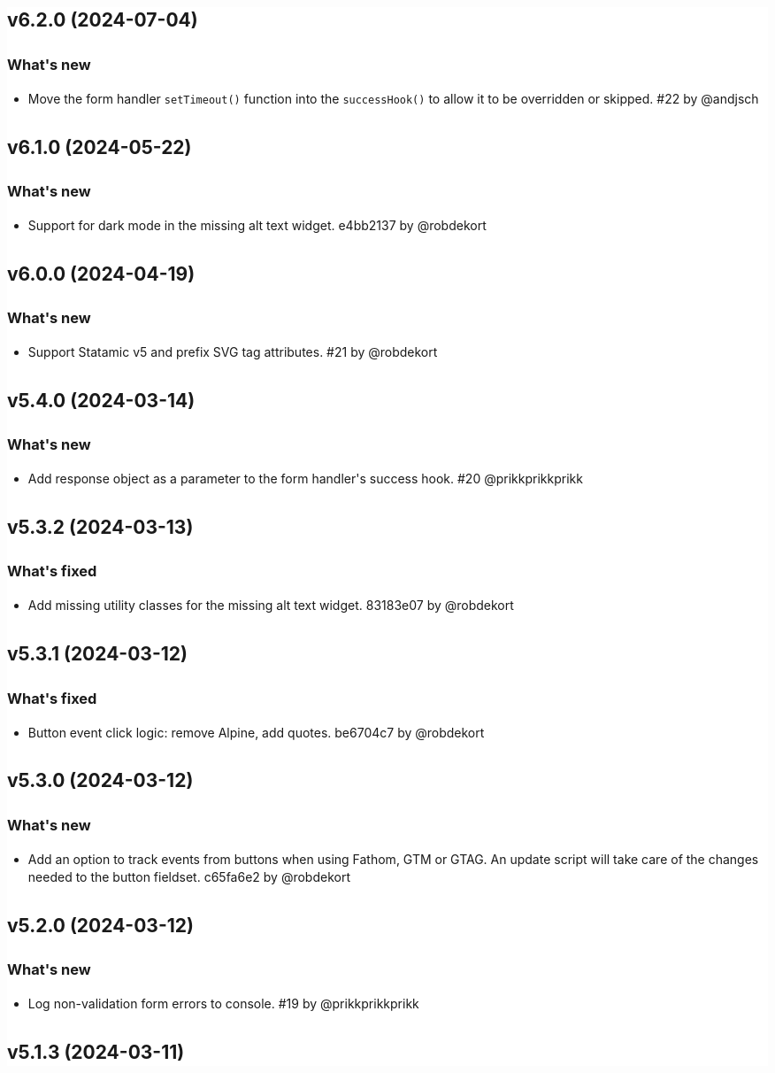 ## v6.2.0 (2024-07-04)

### What's new
- Move the form handler `setTimeout()` function into the `successHook()` to allow it to be overridden or skipped. #22 by @andjsch

## v6.1.0 (2024-05-22)

### What's new
- Support for dark mode in the missing alt text widget. e4bb2137 by @robdekort

## v6.0.0 (2024-04-19)

### What's new
- Support Statamic v5 and prefix SVG tag attributes. #21 by @robdekort

## v5.4.0 (2024-03-14)

### What's new
- Add response object as a parameter to the form handler's success hook. #20 @prikkprikkprikk

## v5.3.2 (2024-03-13)

### What's fixed
- Add missing utility classes for the missing alt text widget. 83183e07 by @robdekort

## v5.3.1 (2024-03-12)

### What's fixed
- Button event click logic: remove Alpine, add quotes. be6704c7 by @robdekort

## v5.3.0 (2024-03-12)

### What's new
- Add an option to track events from buttons when using Fathom, GTM or GTAG. An update script will take care of the changes needed to the button fieldset. c65fa6e2 by @robdekort

## v5.2.0 (2024-03-12)

### What's new
- Log non-validation form errors to console. #19 by @prikkprikkprikk

## v5.1.3 (2024-03-11)
